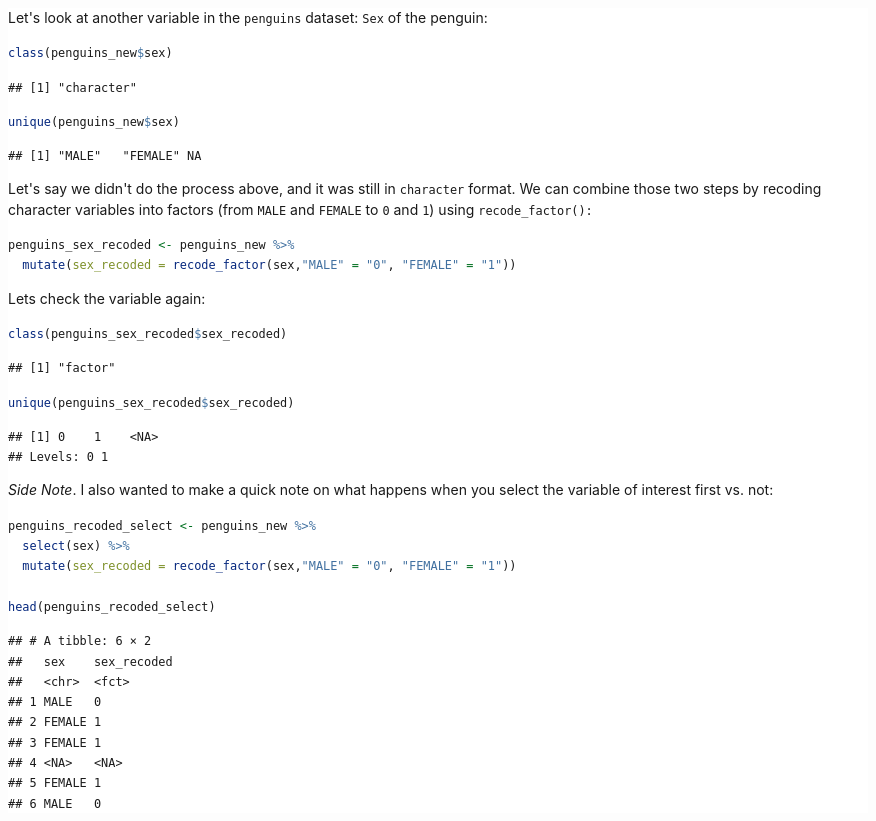Let's look at another variable in the `penguins` dataset: `Sex` of the penguin:


```r
class(penguins_new$sex)
```

```
## [1] "character"
```

```r
unique(penguins_new$sex)
```

```
## [1] "MALE"   "FEMALE" NA
```

Let's say we didn't do the process above, and it was still in `character` format.
We can combine those two steps by recoding character variables into factors (from `MALE` and `FEMALE` to `0` and `1`) using `recode_factor():`


```r
penguins_sex_recoded <- penguins_new %>% 
  mutate(sex_recoded = recode_factor(sex,"MALE" = "0", "FEMALE" = "1"))
```

Lets check the variable again:


```r
class(penguins_sex_recoded$sex_recoded)
```

```
## [1] "factor"
```

```r
unique(penguins_sex_recoded$sex_recoded)
```

```
## [1] 0    1    <NA>
## Levels: 0 1
```

*Side Note*.
I also wanted to make a quick note on what happens when you select the variable of interest first vs. not:


```r
penguins_recoded_select <- penguins_new %>% 
  select(sex) %>% 
  mutate(sex_recoded = recode_factor(sex,"MALE" = "0", "FEMALE" = "1"))

head(penguins_recoded_select)
```

```
## # A tibble: 6 × 2
##   sex    sex_recoded
##   <chr>  <fct>      
## 1 MALE   0          
## 2 FEMALE 1          
## 3 FEMALE 1          
## 4 <NA>   <NA>       
## 5 FEMALE 1          
## 6 MALE   0
```
